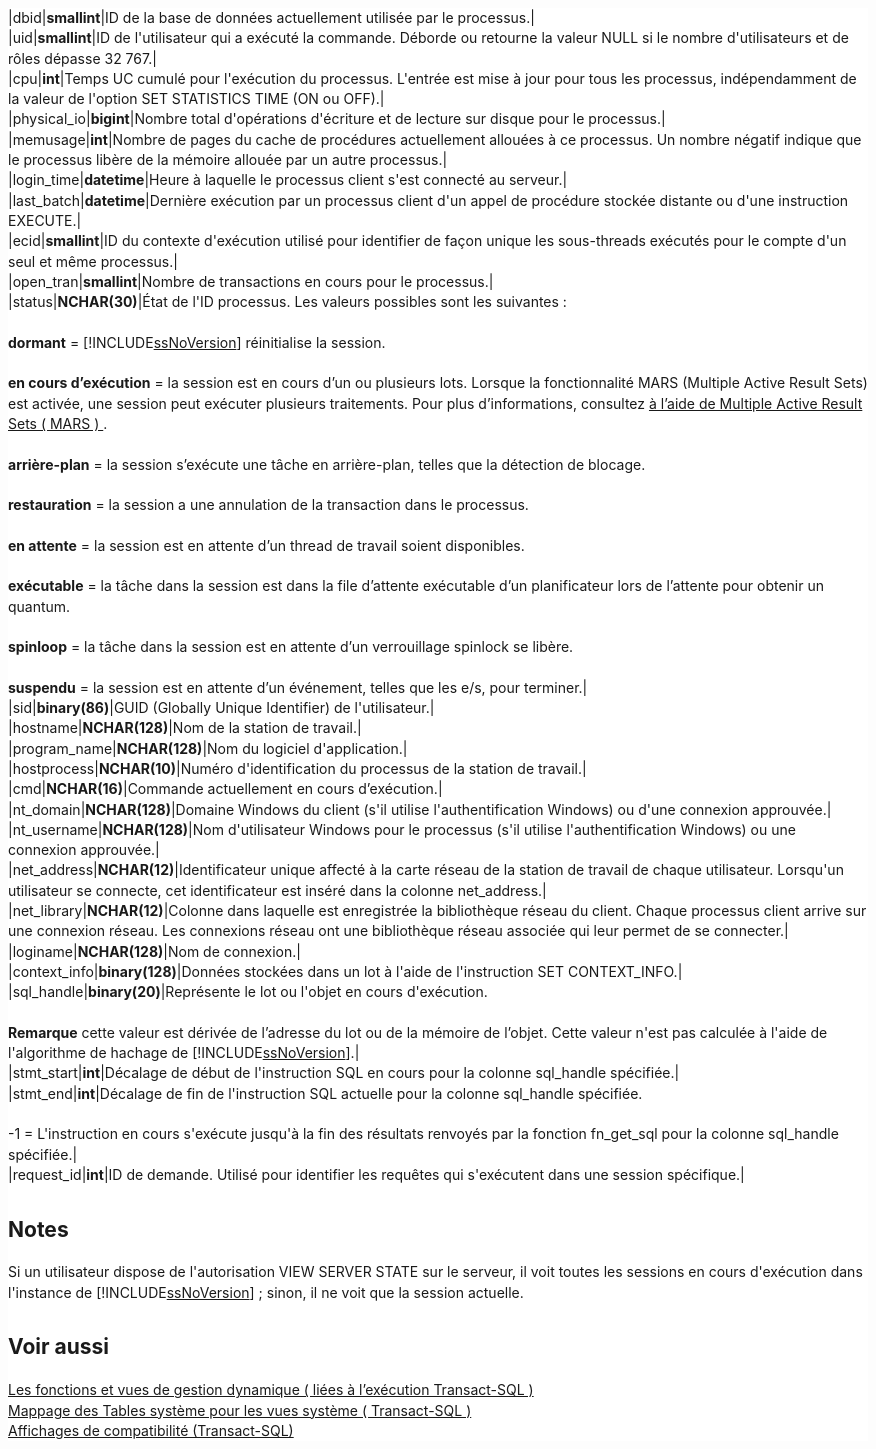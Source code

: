 |dbid|**smallint**|ID de la base de données actuellement utilisée par le processus.|  
|uid|**smallint**|ID de l'utilisateur qui a exécuté la commande. Déborde ou retourne la valeur NULL si le nombre d'utilisateurs et de rôles dépasse 32 767.|  
|cpu|**int**|Temps UC cumulé pour l'exécution du processus. L'entrée est mise à jour pour tous les processus, indépendamment de la valeur de l'option SET STATISTICS TIME (ON ou OFF).|  
|physical_io|**bigint**|Nombre total d'opérations d'écriture et de lecture sur disque pour le processus.|  
|memusage|**int**|Nombre de pages du cache de procédures actuellement allouées à ce processus. Un nombre négatif indique que le processus libère de la mémoire allouée par un autre processus.|  
|login_time|**datetime**|Heure à laquelle le processus client s'est connecté au serveur.|  
|last_batch|**datetime**|Dernière exécution par un processus client d'un appel de procédure stockée distante ou d'une instruction EXECUTE.|  
|ecid|**smallint**|ID du contexte d'exécution utilisé pour identifier de façon unique les sous-threads exécutés pour le compte d'un seul et même processus.|  
|open_tran|**smallint**|Nombre de transactions en cours pour le processus.|  
|status|**NCHAR(30)**|État de l'ID processus. Les valeurs possibles sont les suivantes :<br /><br /> **dormant**  =  [!INCLUDE[ssNoVersion](../../includes/ssnoversion-md.md)] réinitialise la session.<br /><br /> **en cours d’exécution** = la session est en cours d’un ou plusieurs lots. Lorsque la fonctionnalité MARS (Multiple Active Result Sets) est activée, une session peut exécuter plusieurs traitements. Pour plus d’informations, consultez [à l’aide de Multiple Active Result Sets &#40; MARS &#41; ](../../relational-databases/native-client/features/using-multiple-active-result-sets-mars.md).<br /><br /> **arrière-plan** = la session s’exécute une tâche en arrière-plan, telles que la détection de blocage.<br /><br /> **restauration** = la session a une annulation de la transaction dans le processus.<br /><br /> **en attente** = la session est en attente d’un thread de travail soient disponibles.<br /><br /> **exécutable** = la tâche dans la session est dans la file d’attente exécutable d’un planificateur lors de l’attente pour obtenir un quantum.<br /><br /> **spinloop** = la tâche dans la session est en attente d’un verrouillage spinlock se libère.<br /><br /> **suspendu** = la session est en attente d’un événement, telles que les e/s, pour terminer.|  
|sid|**binary(86)**|GUID (Globally Unique Identifier) de l'utilisateur.|  
|hostname|**NCHAR(128)**|Nom de la station de travail.|  
|program_name|**NCHAR(128)**|Nom du logiciel d'application.|  
|hostprocess|**NCHAR(10)**|Numéro d'identification du processus de la station de travail.|  
|cmd|**NCHAR(16)**|Commande actuellement en cours d’exécution.|  
|nt_domain|**NCHAR(128)**|Domaine Windows du client (s'il utilise l'authentification Windows) ou d'une connexion approuvée.|  
|nt_username|**NCHAR(128)**|Nom d'utilisateur Windows pour le processus (s'il utilise l'authentification Windows) ou une connexion approuvée.|  
|net_address|**NCHAR(12)**|Identificateur unique affecté à la carte réseau de la station de travail de chaque utilisateur. Lorsqu'un utilisateur se connecte, cet identificateur est inséré dans la colonne net_address.|  
|net_library|**NCHAR(12)**|Colonne dans laquelle est enregistrée la bibliothèque réseau du client. Chaque processus client arrive sur une connexion réseau. Les connexions réseau ont une bibliothèque réseau associée qui leur permet de se connecter.|  
|loginame|**NCHAR(128)**|Nom de connexion.|  
|context_info|**binary(128)**|Données stockées dans un lot à l'aide de l'instruction SET CONTEXT_INFO.|  
|sql_handle|**binary(20)**|Représente le lot ou l'objet en cours d'exécution.<br /><br /> **Remarque** cette valeur est dérivée de l’adresse du lot ou de la mémoire de l’objet. Cette valeur n'est pas calculée à l'aide de l'algorithme de hachage de [!INCLUDE[ssNoVersion](../../includes/ssnoversion-md.md)].|  
|stmt_start|**int**|Décalage de début de l'instruction SQL en cours pour la colonne sql_handle spécifiée.|  
|stmt_end|**int**|Décalage de fin de l'instruction SQL actuelle pour la colonne sql_handle spécifiée.<br /><br /> -1 = L'instruction en cours s'exécute jusqu'à la fin des résultats renvoyés par la fonction fn_get_sql pour la colonne sql_handle spécifiée.|  
|request_id|**int**|ID de demande. Utilisé pour identifier les requêtes qui s'exécutent dans une session spécifique.|  
  
## <a name="remarks"></a>Notes  
 Si un utilisateur dispose de l'autorisation VIEW SERVER STATE sur le serveur, il voit toutes les sessions en cours d'exécution dans l'instance de [!INCLUDE[ssNoVersion](../../includes/ssnoversion-md.md)] ; sinon, il ne voit que la session actuelle.  
  
## <a name="see-also"></a>Voir aussi  
 [Les fonctions et vues de gestion dynamique &#40; liées à l’exécution Transact-SQL &#41;](../../relational-databases/system-dynamic-management-views/execution-related-dynamic-management-views-and-functions-transact-sql.md)   
 [Mappage des Tables système pour les vues système &#40; Transact-SQL &#41;](../../relational-databases/system-tables/mapping-system-tables-to-system-views-transact-sql.md)   
 [Affichages de compatibilité &#40;Transact-SQL&#41;](~/relational-databases/system-compatibility-views/system-compatibility-views-transact-sql.md)  
  
  
